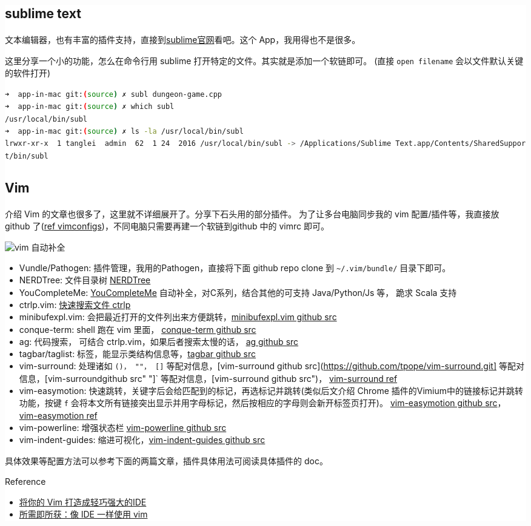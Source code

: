 ## sublime text

文本编辑器，也有丰富的插件支持，直接到[sublime官网](http://www.sublimetext.com/ "sublime官网")看吧。这个 App，我用得也不是很多。 

这里分享一个小的功能，怎么在命令行用 sublime 打开特定的文件。其实就是添加一个软链即可。 (直接 `open filename` 会以文件默认关键的软件打开)

```bash
➜  app-in-mac git:(source) ✗ subl dungeon-game.cpp
➜  app-in-mac git:(source) ✗ which subl
/usr/local/bin/subl
➜  app-in-mac git:(source) ✗ ls -la /usr/local/bin/subl
lrwxr-xr-x  1 tanglei  admin  62  1 24  2016 /usr/local/bin/subl -> /Applications/Sublime Text.app/Contents/SharedSupport/bin/subl
```

## Vim 

介绍 Vim 的文章也很多了，这里就不详细展开了。分享下石头用的部分插件。
为了让多台电脑同步我的 vim 配置/插件等，我直接放 github 了([ref vimconfigs](https://github.com/tl3shi/vimconfigs.git "ref vimconfigs"))，不同电脑只需要再建一个软链到github 中的 vimrc 即可。

![vim 自动补全](https://imgkr.cn-bj.ufileos.com/0ce4b324-a582-4b4d-b7ac-f1967be55f13.png)

- Vundle/Pathogen: 插件管理，我用的Pathogen，直接将下面 github repo clone 到 `~/.vim/bundle/` 目录下即可。
- NERDTree: 文件目录树 [NERDTree](https://github.com/scrooloose/nerdtree.git "NERDTree")
- YouCompleteMe: [YouCompleteMe](https://github.com/Valloric/YouCompleteMe "YouCompleteMe") 自动补全，对C系列，结合其他的可支持 Java/Python/Js 等，  跪求 Scala 支持
- ctrlp.vim: [快速搜索文件 ctrlp](https://github.com/ctrlpvim/ctrlp.vim "快速搜索文件 ctrlp")
- minibufexpl.vim: 会把最近打开的文件列出来方便跳转，[minibufexpl.vim github src](https://github.com/fholgado/minibufexpl.vim.git "minibufexpl.vim github src")
- conque-term: shell 跑在 vim 里面， [conque-term github src](https://github.com/tl3shi/conque-term.git "conque-term github src")
- ag: 代码搜索， 可结合 ctrlp.vim，如果后者搜索太慢的话， [ag github src](https://github.com/rking/ag.vim.git "ag github src")
- tagbar/taglist: 标签，能显示类结构信息等，[tagbar github src](https://github.com/majutsushi/tagbar.git "tagbar github src")
- vim-surround:  处理诸如 `()， ""， []` 等配对信息，[vim-surround github src](https://github.com/tpope/vim-surround.git] 等配对信息，[vim-surroundgithub src" "]` 等配对信息，[vim-surround github src")， [vim-surround ref](http://zuyunfei.com/2013/04/17/killer-plugin-of-vim-surround/ "vim-surround ref")
- vim-easymotion: 快速跳转，关键字后会给匹配到的标记，再选标记并跳转(类似后文介绍 Chrome 插件的Vimium中的链接标记并跳转功能，按键 `f` 会将本文所有链接突出显示并用字母标记，然后按相应的字母则会新开标签页打开)。 [vim-easymotion github src](https://github.com/easymotion/vim-easymotion.git "vim-easymotion github src")， [vim-easymotion ref](http://www.wklken.me/posts/2015/06/07/vim-plugin-easymotion.html "vim-easymotion ref")
- vim-powerline: 增强状态栏 [vim-powerline github src](https://github.com/Lokaltog/vim-powerline.git "vim-powerline github src")
- vim-indent-guides: 缩进可视化，[vim-indent-guides github src](https://github.com/nathanaelkane/vim-indent-guides "vim-indent-guides github src")

具体效果等配置方法可以参考下面的两篇文章，插件具体用法可阅读具体插件的 doc。 

Reference 

- [将你的 Vim 打造成轻巧强大的IDE](http://yuez.me/jiang-ni-de-vim-da-zao-cheng-qing-qiao-qiang-da-de-ide/ "将你的 Vim 打造成轻巧强大的IDE")
- [所需即所获：像 IDE 一样使用 vim](https://github.com/yangyangwithgnu/use_vim_as_ide "所需即所获：像 IDE 一样使用 vim")
